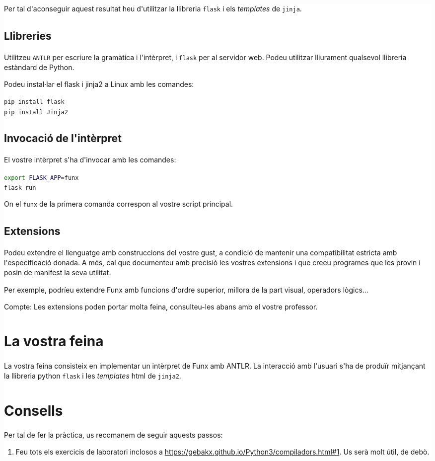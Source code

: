 Per tal d'aconseguir aquest resultat heu d'utilitzar la llibreria `flask` i els
*templates* de `jinja`.

## Llibreries

Utilitzeu `ANTLR` per escriure la gramàtica i l'intèrpret, i `flask` per al servidor 
web. Podeu utilitzar lliurament qualsevol llibreria estàndard de Python.

Podeu instal·lar el flask i jinja2 a Linux amb les comandes:

```bash
pip install flask
pip install Jinja2
```

## Invocació de l'intèrpret


El vostre intèrpret s'ha d'invocar amb les comandes:

```bash
export FLASK_APP=funx
flask run
```

On el `funx` de la primera comanda correspon al vostre script principal.

## Extensions

Podeu extendre el llenguatge amb construccions del vostre gust, a condició de 
mantenir una compatibilitat estricta amb l'especificació donada. A més, cal que 
documenteu amb precisió les vostres extensions i que creeu programes que les 
provin i posin de manifest la seva utilitat.

Per exemple, podríeu extendre Funx amb funcions d'ordre superior, millora de la
part visual, operadors lògics... 

Compte: Les extensions poden portar molta feina, consulteu-les abans amb el 
vostre professor.


# La vostra feina

La vostra feina consisteix en implementar un intèrpret de Funx amb ANTLR. La
interacció amb l'usuari s'ha de produïr mitjançant la llibreria python `flask` i
les *templates* html de `jinja2`.

# Consells

Per tal de fer la  pràctica, us recomanem de seguir aquests passos:

1. Feu tots els exercicis de laboratori inclosos a 
https://gebakx.github.io/Python3/compiladors.html#1. Us serà molt útil, de debò.
